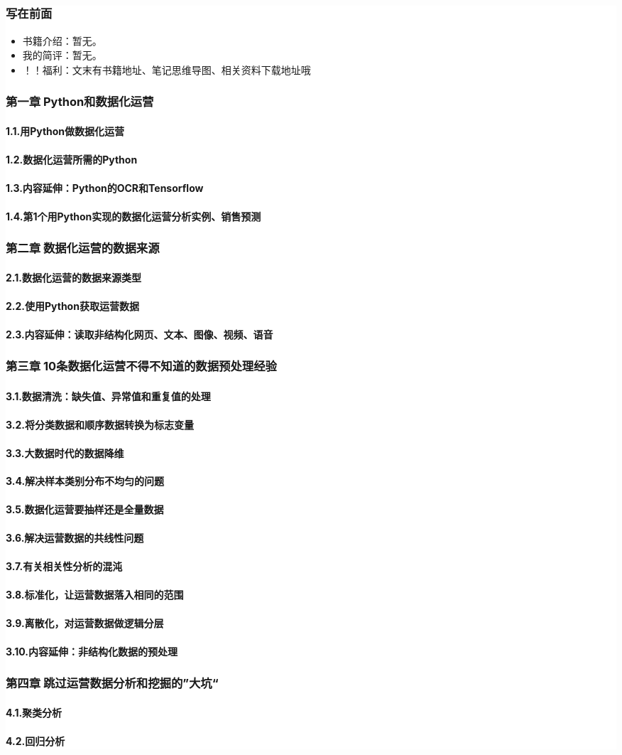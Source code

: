 
### 写在前面
- 书籍介绍：暂无。
- 我的简评：暂无。
- ！！福利：文末有书籍地址、笔记思维导图、相关资料下载地址哦

### 第一章 Python和数据化运营

#### 1.1.用Python做数据化运营

#### 1.2.数据化运营所需的Python

#### 1.3.内容延伸：Python的OCR和Tensorflow

#### 1.4.第1个用Python实现的数据化运营分析实例、销售预测

### 第二章 数据化运营的数据来源

#### 2.1.数据化运营的数据来源类型

#### 2.2.使用Python获取运营数据

#### 2.3.内容延伸：读取非结构化网页、文本、图像、视频、语音

### 第三章 10条数据化运营不得不知道的数据预处理经验

#### 3.1.数据清洗：缺失值、异常值和重复值的处理

#### 3.2.将分类数据和顺序数据转换为标志变量

#### 3.3.大数据时代的数据降维

#### 3.4.解决样本类别分布不均匀的问题

#### 3.5.数据化运营要抽样还是全量数据

#### 3.6.解决运营数据的共线性问题

#### 3.7.有关相关性分析的混沌

#### 3.8.标准化，让运营数据落入相同的范围

#### 3.9.离散化，对运营数据做逻辑分层

#### 3.10.内容延伸：非结构化数据的预处理

### 第四章 跳过运营数据分析和挖掘的”大坑“

#### 4.1.聚类分析

#### 4.2.回归分析
